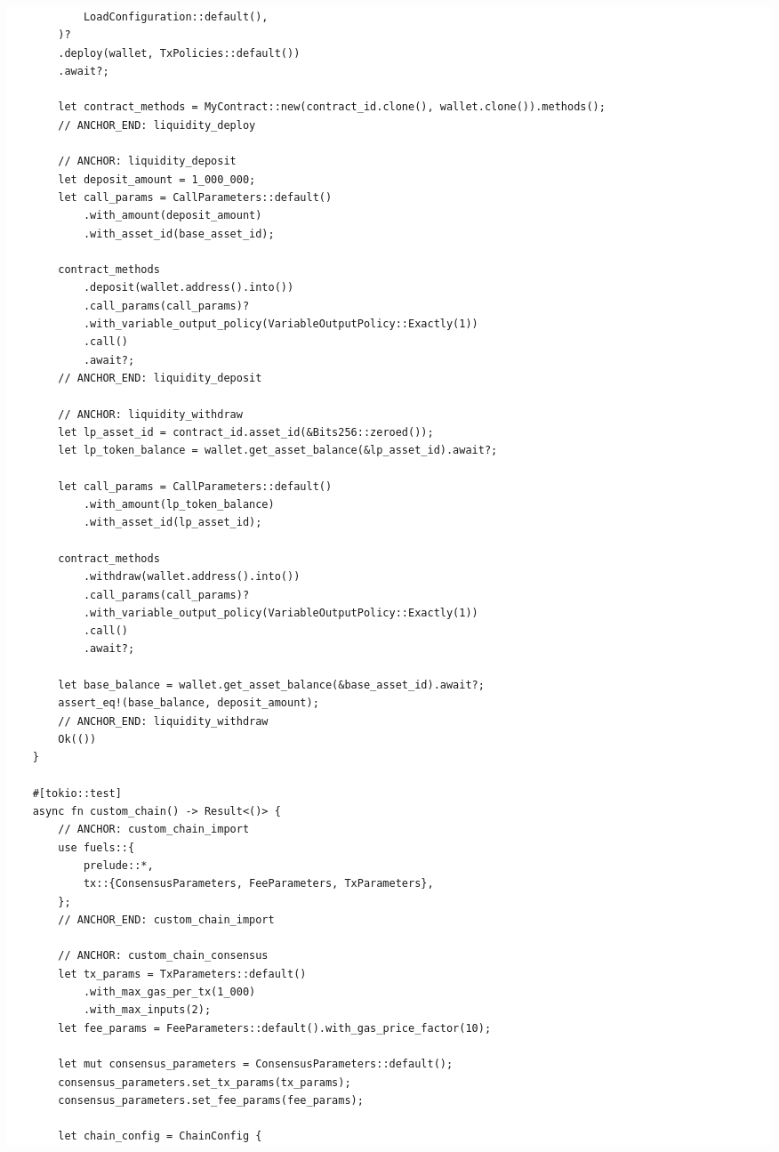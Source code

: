 ```rust,ignore
            LoadConfiguration::default(),
        )?
        .deploy(wallet, TxPolicies::default())
        .await?;

        let contract_methods = MyContract::new(contract_id.clone(), wallet.clone()).methods();
        // ANCHOR_END: liquidity_deploy

        // ANCHOR: liquidity_deposit
        let deposit_amount = 1_000_000;
        let call_params = CallParameters::default()
            .with_amount(deposit_amount)
            .with_asset_id(base_asset_id);

        contract_methods
            .deposit(wallet.address().into())
            .call_params(call_params)?
            .with_variable_output_policy(VariableOutputPolicy::Exactly(1))
            .call()
            .await?;
        // ANCHOR_END: liquidity_deposit

        // ANCHOR: liquidity_withdraw
        let lp_asset_id = contract_id.asset_id(&Bits256::zeroed());
        let lp_token_balance = wallet.get_asset_balance(&lp_asset_id).await?;

        let call_params = CallParameters::default()
            .with_amount(lp_token_balance)
            .with_asset_id(lp_asset_id);

        contract_methods
            .withdraw(wallet.address().into())
            .call_params(call_params)?
            .with_variable_output_policy(VariableOutputPolicy::Exactly(1))
            .call()
            .await?;

        let base_balance = wallet.get_asset_balance(&base_asset_id).await?;
        assert_eq!(base_balance, deposit_amount);
        // ANCHOR_END: liquidity_withdraw
        Ok(())
    }

    #[tokio::test]
    async fn custom_chain() -> Result<()> {
        // ANCHOR: custom_chain_import
        use fuels::{
            prelude::*,
            tx::{ConsensusParameters, FeeParameters, TxParameters},
        };
        // ANCHOR_END: custom_chain_import

        // ANCHOR: custom_chain_consensus
        let tx_params = TxParameters::default()
            .with_max_gas_per_tx(1_000)
            .with_max_inputs(2);
        let fee_params = FeeParameters::default().with_gas_price_factor(10);

        let mut consensus_parameters = ConsensusParameters::default();
        consensus_parameters.set_tx_params(tx_params);
        consensus_parameters.set_fee_params(fee_params);

        let chain_config = ChainConfig {
```